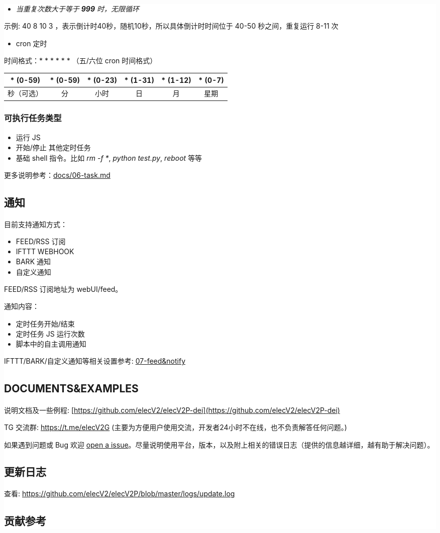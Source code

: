 
- *当重复次数大于等于 **999** 时，无限循环*

示例: 40 8 10 3 ，表示倒计时40秒，随机10秒，所以具体倒计时时间位于 40-50 秒之间，重复运行 8-11 次

- cron 定时 

时间格式：* * * * * * （五/六位 cron 时间格式）

| * (0-59)   |  * (0-59)  |  * (0-23)  |  * (1-31)  |  * (1-12)  |  * (0-7)      
:----------: | :--------: | :--------: | :--------: | :--------: | :---------:
| 秒（可选） |    分      |    小时    |     日     |     月     |    星期


### 可执行任务类型

- 运行 JS
- 开始/停止 其他定时任务
- 基础 shell 指令。比如 *rm -f \**, *python test.py*, *reboot* 等等

更多说明参考：[docs/06-task.md](https://github.com/elecV2/elecV2P-dei/tree/master/docs/06-task.md)

## 通知

目前支持通知方式：
- FEED/RSS 订阅
- IFTTT WEBHOOK
- BARK 通知
- 自定义通知

FEED/RSS 订阅地址为 webUI/feed。

通知内容：
- 定时任务开始/结束
- 定时任务 JS 运行次数
- 脚本中的自主调用通知

IFTTT/BARK/自定义通知等相关设置参考: [07-feed&notify](https://github.com/elecV2/elecV2P-dei/tree/master/docs/07-feed&notify.md)

## DOCUMENTS&EXAMPLES

说明文档及一些例程: [https://github.com/elecV2/elecV2P-dei](https://github.com/elecV2/elecV2P-dei)

TG 交流群: https://t.me/elecV2G (主要为方便用户使用交流，开发者24小时不在线，也不负责解答任何问题。)

如果遇到问题或 Bug 欢迎 [open a issue](https://github.com/elecV2/elecV2P/issues)。尽量说明使用平台，版本，以及附上相关的错误日志（提供的信息越详细，越有助于解决问题）。

## 更新日志

查看: https://github.com/elecV2/elecV2P/blob/master/logs/update.log

## 贡献参考
